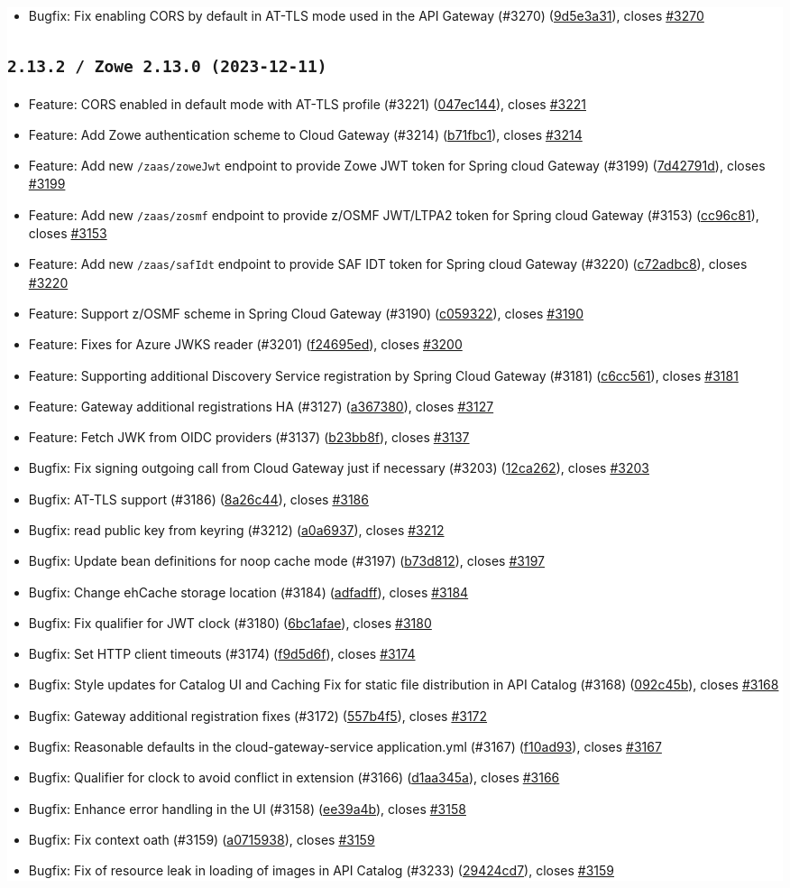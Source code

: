 * Bugfix:  Fix enabling CORS by default in AT-TLS mode used in the API Gateway (#3270) ([9d5e3a31](https://github.com/zowe/api-layer/commit/9d5e3a31)), closes [#3270](https://github.com/zowe/api-layer/issues/3270)

## `2.13.2 / Zowe 2.13.0 (2023-12-11)`

* Feature:  CORS enabled in default mode with AT-TLS profile (#3221) ([047ec144](https://github.com/zowe/api-layer/commit/047ec144)), closes [#3221](https://github.com/zowe/api-layer/issues/3221)
* Feature:  Add Zowe authentication scheme to Cloud Gateway (#3214) ([b71fbc1](https://github.com/zowe/api-layer/commit/b71fbc1)), closes [#3214](https://github.com/zowe/api-layer/issues/3214)
* Feature:  Add new `/zaas/zoweJwt` endpoint to provide Zowe JWT token for Spring cloud Gateway (#3199) ([7d42791d](https://github.com/zowe/api-layer/commit/7d42791d)), closes [#3199](https://github.com/zowe/api-layer/issues/3199)
* Feature:  Add new `/zaas/zosmf` endpoint to provide z/OSMF JWT/LTPA2 token for Spring cloud Gateway (#3153) ([cc96c81](https://github.com/zowe/api-layer/commit/cc96c81)), closes [#3153](https://github.com/zowe/api-layer/issues/3153)
* Feature:  Add new `/zaas/safIdt` endpoint to provide SAF IDT token for Spring cloud Gateway (#3220) ([c72adbc8](https://github.com/zowe/api-layer/commit/c72adbc8)), closes [#3220](https://github.com/zowe/api-layer/issues/3220)
* Feature:  Support z/OSMF scheme in Spring Cloud Gateway (#3190) ([c059322](https://github.com/zowe/api-layer/commit/c059322)), closes [#3190](https://github.com/zowe/api-layer/issues/3190)
* Feature:  Fixes for Azure JWKS reader (#3201) ([f24695ed](https://github.com/zowe/api-layer/commit/f24695ed)), closes [#3200](https://github.com/zowe/api-layer/issues/3200)
* Feature:  Supporting additional Discovery Service registration by Spring Cloud Gateway (#3181) ([c6cc561](https://github.com/zowe/api-layer/commit/c6cc561)), closes [#3181](https://github.com/zowe/api-layer/issues/3181)
* Feature:  Gateway additional registrations HA (#3127) ([a367380](https://github.com/zowe/api-layer/commit/a367380)), closes [#3127](https://github.com/zowe/api-layer/issues/3127)
* Feature:  Fetch JWK from OIDC providers (#3137) ([b23bb8f](https://github.com/zowe/api-layer/commit/b23bb8f)), closes [#3137](https://github.com/zowe/api-layer/issues/3137)


* Bugfix:  Fix signing outgoing call from Cloud Gateway just if necessary (#3203) ([12ca262](https://github.com/zowe/api-layer/commit/12ca262)), closes [#3203](https://github.com/zowe/api-layer/issues/3203)
* Bugfix:  AT-TLS support (#3186) ([8a26c44](https://github.com/zowe/api-layer/commit/8a26c44)), closes [#3186](https://github.com/zowe/api-layer/issues/3186)
* Bugfix:  read public key from keyring (#3212) ([a0a6937](https://github.com/zowe/api-layer/commit/a0a6937)), closes [#3212](https://github.com/zowe/api-layer/issues/3212)
* Bugfix:  Update bean definitions for noop cache mode (#3197) ([b73d812](https://github.com/zowe/api-layer/commit/b73d812)), closes [#3197](https://github.com/zowe/api-layer/issues/3197)
* Bugfix:  Change ehCache storage location (#3184) ([adfadff](https://github.com/zowe/api-layer/commit/adfadff)), closes [#3184](https://github.com/zowe/api-layer/issues/3184)
* Bugfix:  Fix qualifier for JWT clock (#3180) ([6bc1afae](https://github.com/zowe/api-layer/commit/6bc1afae)), closes [#3180](https://github.com/zowe/api-layer/pull/3180)
* Bugfix:  Set HTTP client timeouts  (#3174) ([f9d5d6f](https://github.com/zowe/api-layer/commit/f9d5d6f)), closes [#3174](https://github.com/zowe/api-layer/issues/3174)
* Bugfix:  Style updates for Catalog UI and Caching Fix for static file distribution in API Catalog (#3168) ([092c45b](https://github.com/zowe/api-layer/commit/092c45b)), closes [#3168](https://github.com/zowe/api-layer/issues/3168)
* Bugfix:  Gateway additional registration fixes (#3172) ([557b4f5](https://github.com/zowe/api-layer/commit/557b4f5)), closes [#3172](https://github.com/zowe/api-layer/issues/3172)
* Bugfix:  Reasonable defaults in the cloud-gateway-service application.yml (#3167) ([f10ad93](https://github.com/zowe/api-layer/commit/f10ad93)), closes [#3167](https://github.com/zowe/api-layer/issues/3167)
* Bugfix:  Qualifier for clock to avoid conflict in extension (#3166) ([d1aa345a](https://github.com/zowe/api-layer/commit/d1aa345a)), closes [#3166](https://github.com/zowe/api-layer/pull/3166)
* Bugfix:  Enhance error handling in the UI (#3158) ([ee39a4b](https://github.com/zowe/api-layer/commit/ee39a4b)), closes [#3158](https://github.com/zowe/api-layer/issues/3158)
* Bugfix:  Fix context oath (#3159) ([a0715938](https://github.com/zowe/api-layer/commit/a0715938)), closes [#3159](https://github.com/zowe/api-layer/issues/3159)
* Bugfix:  Fix of resource leak in loading of images in API Catalog (#3233) ([29424cd7](https://github.com/zowe/api-layer/commit/29424cd7)), closes [#3159](https://github.com/zowe/api-layer/issues/3233)
